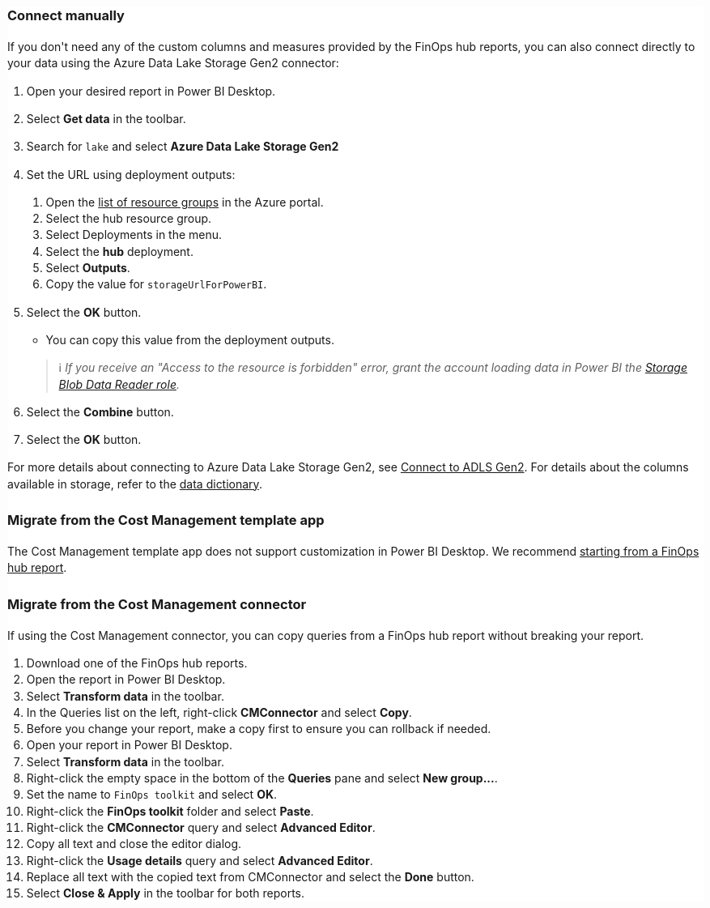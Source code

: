 ### Connect manually

If you don't need any of the custom columns and measures provided by the FinOps hub reports, you can also connect directly to your data using the Azure Data Lake Storage Gen2 connector:

1. Open your desired report in Power BI Desktop.
2. Select **Get data** in the toolbar.
3. Search for `lake` and select **Azure Data Lake Storage Gen2**
4. Set the URL using deployment outputs:
   1. Open the [list of resource groups](https://portal.azure.com/#view/HubsExtension/BrowseResourceGroups) in the Azure portal.
   2. Select the hub resource group.
   3. Select Deployments in the menu.
   4. Select the **hub** deployment.
   5. Select **Outputs**.
   6. Copy the value for `storageUrlForPowerBI`.
5. Select the **OK** button.

   - You can copy this value from the deployment outputs.

   > ℹ️ _If you receive an "Access to the resource is forbidden" error, grant the account loading data in Power BI the [Storage Blob Data Reader role](https://learn.microsoft.com/azure/role-based-access-control/built-in-roles#storage-blob-data-reader)._

6. Select the **Combine** button.
7. Select the **OK** button.

For more details about connecting to Azure Data Lake Storage Gen2, see [Connect to ADLS Gen2](https://learn.microsoft.com/power-query/connectors/data-lake-storage#connect-to-azure-data-lake-storage-gen2-from-power-query-desktop). For details about the columns available in storage, refer to the [data dictionary](../data-dictionary.md).

### Migrate from the Cost Management template app

The Cost Management template app does not support customization in Power BI Desktop. We recommend [starting from a FinOps hub report](#setup-a-finops-hub-report).

### Migrate from the Cost Management connector

If using the Cost Management connector, you can copy queries from a FinOps hub report without breaking your report.

1. Download one of the FinOps hub reports.
2. Open the report in Power BI Desktop.
3. Select **Transform data** in the toolbar.
4. In the Queries list on the left, right-click **CMConnector** and select **Copy**.
5. Before you change your report, make a copy first to ensure you can rollback if needed.
6. Open your report in Power BI Desktop.
7. Select **Transform data** in the toolbar.
8. Right-click the empty space in the bottom of the **Queries** pane and select **New group...**.
9. Set the name to `FinOps toolkit` and select **OK**.
10. Right-click the **FinOps toolkit** folder and select **Paste**.
11. Right-click the **CMConnector** query and select **Advanced Editor**.
12. Copy all text and close the editor dialog.
13. Right-click the **Usage details** query and select **Advanced Editor**.
14. Replace all text with the copied text from CMConnector and select the **Done** button.
15. Select **Close & Apply** in the toolbar for both reports.

